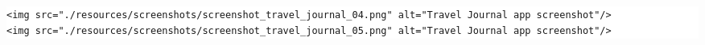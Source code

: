 	<img src="./resources/screenshots/screenshot_travel_journal_04.png" alt="Travel Journal app screenshot"/>
	<img src="./resources/screenshots/screenshot_travel_journal_05.png" alt="Travel Journal app screenshot"/>